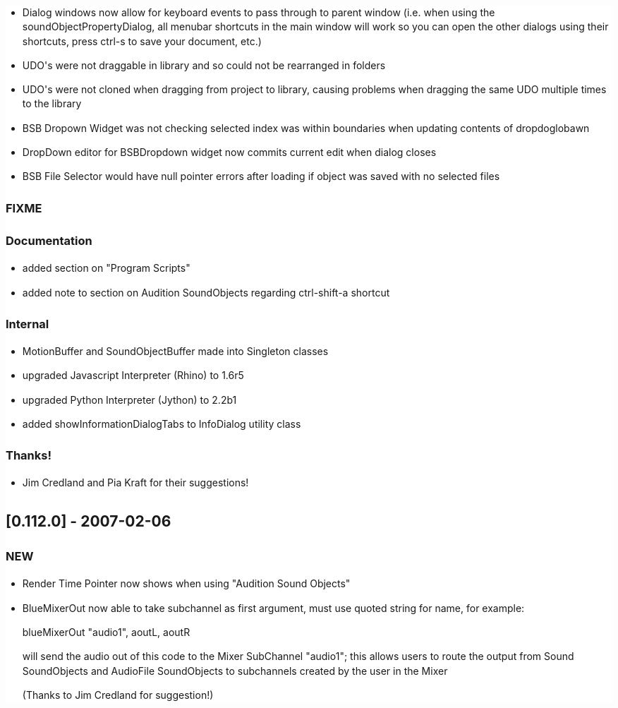 * Dialog windows now allow for keyboard events to pass through to parent window (i.e. when 
  using the soundObjectPropertyDialog, all menubar shortcuts in the main window will work so 
  you can open the other dialogs using their shortcuts, press ctrl-s to save your document, 
  etc.)

* UDO's were not draggable in library and so could not be rearranged in folders

* UDO's were not cloned when dragging from project to library, causing problems when dragging 
  the same UDO multiple times to the library

* BSB Dropown Widget was not checking selected index was within boundaries when updating 
  contents of dropdoglobawn

* DropDown editor for BSBDropdown widget now commits current edit when dialog closes

* BSB File Selector would have null pointer errors after loading if object was saved with no 
  selected files

### FIXME

### Documentation

* added section on "Program Scripts"

* added note to section on Audition SoundObjects regarding ctrl-shift-a shortcut

### Internal

* MotionBuffer and SoundObjectBuffer made into Singleton classes

* upgraded Javascript Interpreter (Rhino) to 1.6r5

* upgraded Python Interpreter (Jython) to 2.2b1

* added showInformationDialogTabs to InfoDialog utility class

### Thanks!

* Jim Credland and Pia Kraft for their suggestions!


## [0.112.0] - 2007-02-06

### NEW

* Render Time Pointer now shows when using "Audition Sound Objects"

* BlueMixerOut now able to take subchannel as first argument, must use quoted string for 
  name, for example:

  blueMixerOut "audio1", aoutL, aoutR

  will send the audio out of this code to the Mixer SubChannel "audio1"; this allows users to 
  route the output from Sound SoundObjects and AudioFile SoundObjects to subchannels created 
  by the user in the Mixer

  (Thanks to Jim Credland for suggestion!)
